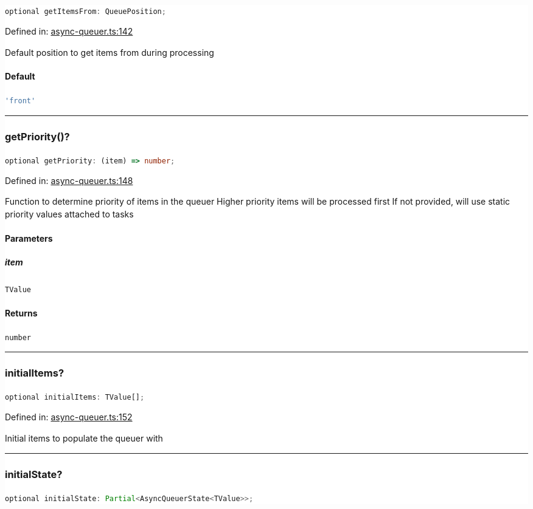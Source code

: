 ```ts
optional getItemsFrom: QueuePosition;
```

Defined in: [async-queuer.ts:142](https://github.com/TanStack/pacer/blob/main/packages/pacer/src/async-queuer.ts#L142)

Default position to get items from during processing

#### Default

```ts
'front'
```

***

### getPriority()?

```ts
optional getPriority: (item) => number;
```

Defined in: [async-queuer.ts:148](https://github.com/TanStack/pacer/blob/main/packages/pacer/src/async-queuer.ts#L148)

Function to determine priority of items in the queuer
Higher priority items will be processed first
If not provided, will use static priority values attached to tasks

#### Parameters

##### item

`TValue`

#### Returns

`number`

***

### initialItems?

```ts
optional initialItems: TValue[];
```

Defined in: [async-queuer.ts:152](https://github.com/TanStack/pacer/blob/main/packages/pacer/src/async-queuer.ts#L152)

Initial items to populate the queuer with

***

### initialState?

```ts
optional initialState: Partial<AsyncQueuerState<TValue>>;
```
